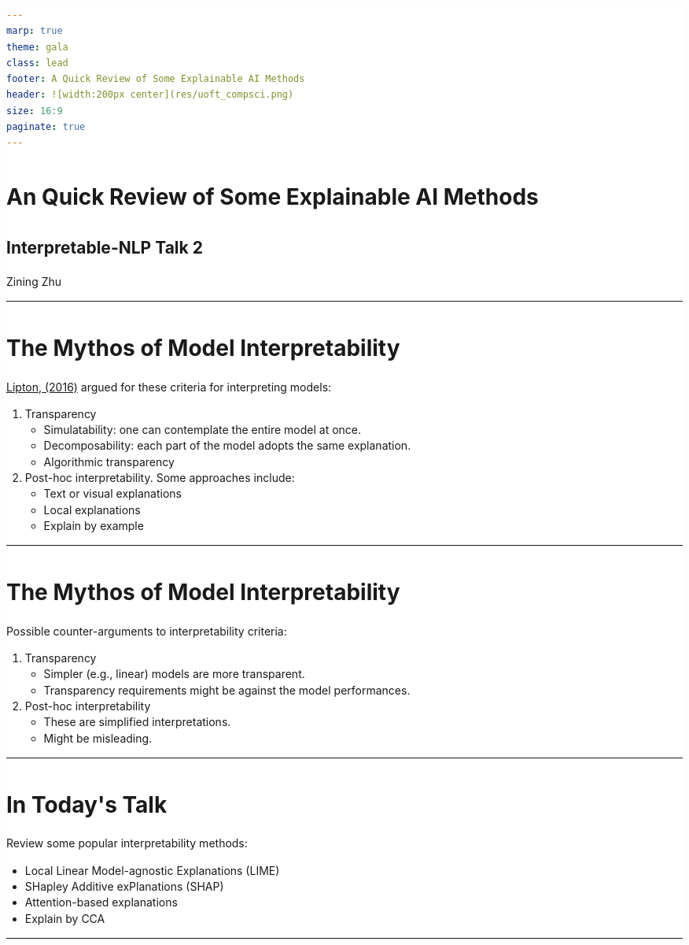 ```yaml
---
marp: true
theme: gala
class: lead
footer: A Quick Review of Some Explainable AI Methods
header: ![width:200px center](res/uoft_compsci.png)
size: 16:9
paginate: true
---
```


# An Quick Review of Some Explainable AI Methods

## Interpretable-NLP Talk 2
Zining Zhu

---
# The Mythos of Model Interpretability
[Lipton, (2016)](https://arxiv.org/abs/1606.03490) argued for these criteria for interpreting models:  
1. Transparency  
   - Simulatability: one can contemplate the entire model at once.  
   - Decomposability: each part of the model adopts the same explanation.
   - Algorithmic transparency  
2. Post-hoc interpretability. Some approaches include:  
   - Text or visual explanations  
   - Local explanations  
   - Explain by example  

---
# The Mythos of Model Interpretability
Possible counter-arguments to interpretability criteria:
1. Transparency
   - Simpler (e.g., linear) models are more transparent.
   - Transparency requirements might be against the model performances. 
2. Post-hoc interpretability
   - These are simplified interpretations.
   - Might be misleading.

---
# In Today's Talk
Review some popular interpretability methods:  
- Local Linear Model-agnostic Explanations (LIME)  
- SHapley Additive exPlanations (SHAP)  
- Attention-based explanations  
- Explain by CCA  

---
